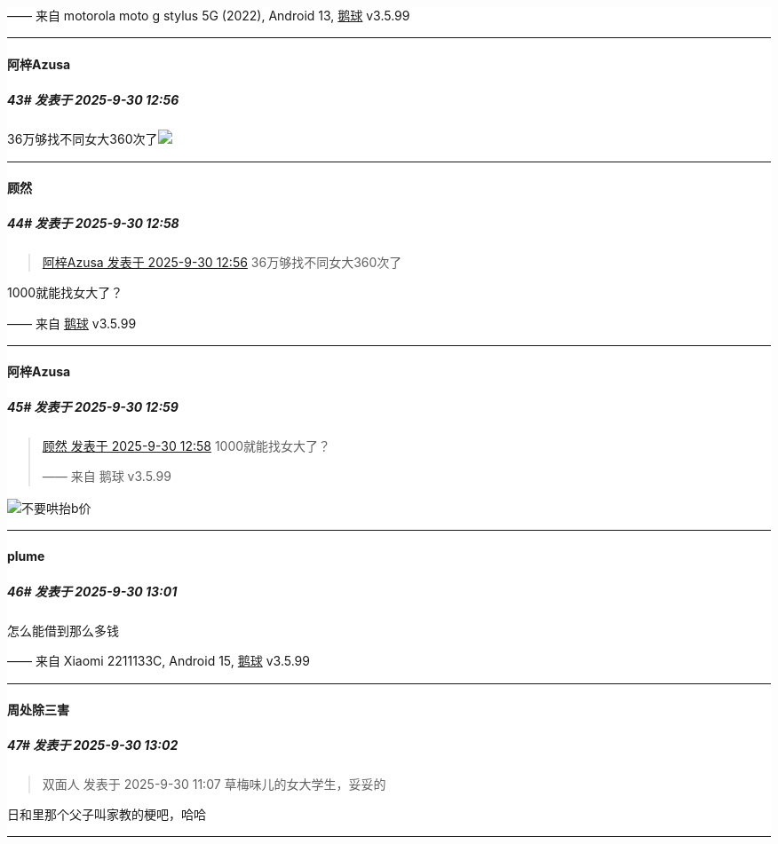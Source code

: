 —— 来自 motorola moto g stylus 5G (2022), Android 13, [鹅球](https://www.pgyer.com/GcUxKd4w) v3.5.99


*****

####  阿梓Azusa  
##### 43#       发表于 2025-9-30 12:56

36万够找不同女大360次了<img src="https://static.stage1st.com/image/smiley/face2017/037.png" referrerpolicy="no-referrer">

*****

####  顾然  
##### 44#       发表于 2025-9-30 12:58

<blockquote><a href="httphttps://stage1st.com/2b/forum.php?mod=redirect&amp;goto=findpost&amp;pid=68510739&amp;ptid=2263334" target="_blank">阿梓Azusa 发表于 2025-9-30 12:56</a>
36万够找不同女大360次了</blockquote>
1000就能找女大了？

—— 来自 [鹅球](https://www.pgyer.com/GcUxKd4w) v3.5.99

*****

####  阿梓Azusa  
##### 45#       发表于 2025-9-30 12:59

<blockquote><a href="httphttps://stage1st.com/2b/forum.php?mod=redirect&amp;goto=findpost&amp;pid=68510752&amp;ptid=2263334" target="_blank">顾然 发表于 2025-9-30 12:58</a>
1000就能找女大了？

—— 来自 鹅球 v3.5.99</blockquote>
<img src="https://static.stage1st.com/image/smiley/face2017/067.png" referrerpolicy="no-referrer">不要哄抬b价


*****

####  plume  
##### 46#       发表于 2025-9-30 13:01

怎么能借到那么多钱

—— 来自 Xiaomi 2211133C, Android 15, [鹅球](https://www.pgyer.com/GcUxKd4w) v3.5.99

*****

####  周处除三害  
##### 47#       发表于 2025-9-30 13:02

<blockquote>双面人 发表于 2025-9-30 11:07
草梅味儿的女大学生，妥妥的</blockquote>
日和里那个父子叫家教的梗吧，哈哈

*****
